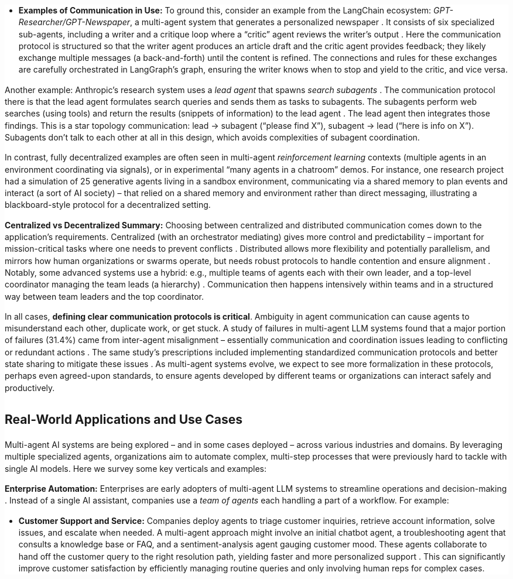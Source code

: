 * **Examples of Communication in Use:** To ground this, consider an example from the LangChain ecosystem: *GPT-Researcher/GPT-Newspaper*, a multi-agent system that generates a personalized newspaper . It consists of six specialized sub-agents, including a writer and a critique loop where a “critic” agent reviews the writer’s output . Here the communication protocol is structured so that the writer agent produces an article draft and the critic agent provides feedback; they likely exchange multiple messages (a back-and-forth) until the content is refined. The connections and rules for these exchanges are carefully orchestrated in LangGraph’s graph, ensuring the writer knows when to stop and yield to the critic, and vice versa. 

Another example: Anthropic’s research system uses a *lead agent* that spawns *search subagents* . The communication protocol there is that the lead agent formulates search queries and sends them as tasks to subagents. The subagents perform web searches (using tools) and return the results (snippets of information) to the lead agent . The lead agent then integrates those findings. This is a star topology communication: lead -> subagent (“please find X”), subagent -> lead (“here is info on X”). Subagents don’t talk to each other at all in this design, which avoids complexities of subagent coordination.

In contrast, fully decentralized examples are often seen in multi-agent *reinforcement learning* contexts (multiple agents in an environment coordinating via signals), or in experimental “many agents in a chatroom” demos. For instance, one research project had a simulation of 25 generative agents living in a sandbox environment, communicating via a shared memory to plan events and interact (a sort of AI society) – that relied on a shared memory and environment rather than direct messaging, illustrating a blackboard-style protocol for a decentralized setting.

**Centralized vs Decentralized Summary:** Choosing between centralized and distributed communication comes down to the application’s requirements. Centralized (with an orchestrator mediating) gives more control and predictability – important for mission-critical tasks where one needs to prevent conflicts . Distributed allows more flexibility and potentially parallelism, and mirrors how human organizations or swarms operate, but needs robust protocols to handle contention and ensure alignment . Notably, some advanced systems use a hybrid: e.g., multiple teams of agents each with their own leader, and a top-level coordinator managing the team leads (a hierarchy) . Communication then happens intensively within teams and in a structured way between team leaders and the top coordinator.

In all cases, **defining clear communication protocols is critical**. Ambiguity in agent communication can cause agents to misunderstand each other, duplicate work, or get stuck. A study of failures in multi-agent LLM systems found that a major portion of failures (31.4%) came from inter-agent misalignment – essentially communication and coordination issues leading to conflicting or redundant actions . The same study’s prescriptions included implementing standardized communication protocols and better state sharing to mitigate these issues . As multi-agent systems evolve, we expect to see more formalization in these protocols, perhaps even agreed-upon standards, to ensure agents developed by different teams or organizations can interact safely and productively.

## **Real-World Applications and Use Cases**

Multi-agent AI systems are being explored – and in some cases deployed – across various industries and domains. By leveraging multiple specialized agents, organizations aim to automate complex, multi-step processes that were previously hard to tackle with single AI models. Here we survey some key verticals and examples:

**Enterprise Automation:** Enterprises are early adopters of multi-agent LLM systems to streamline operations and decision-making . Instead of a single AI assistant, companies use a *team of agents* each handling a part of a workflow. For example:

* **Customer Support and Service:** Companies deploy agents to triage customer inquiries, retrieve account information, solve issues, and escalate when needed. A multi-agent approach might involve an initial chatbot agent, a troubleshooting agent that consults a knowledge base or FAQ, and a sentiment-analysis agent gauging customer mood. These agents collaborate to hand off the customer query to the right resolution path, yielding faster and more personalized support . This can significantly improve customer satisfaction by efficiently managing routine queries and only involving human reps for complex cases. 
